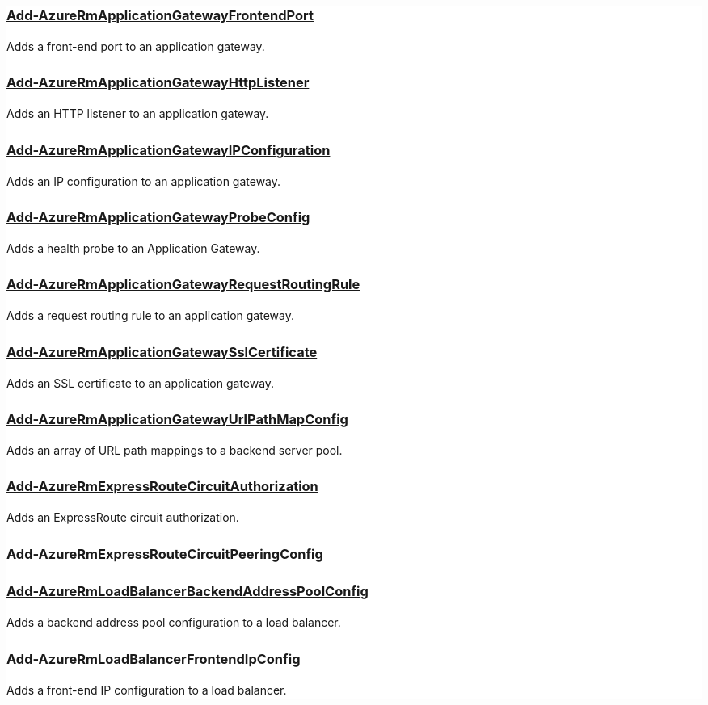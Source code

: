 
### [Add-AzureRmApplicationGatewayFrontendPort](./Add-AzureRmApplicationGatewayFrontendPort.md)
Adds a front-end port to an application gateway.


### [Add-AzureRmApplicationGatewayHttpListener](./Add-AzureRmApplicationGatewayHttpListener.md)
Adds an HTTP listener to an application gateway.


### [Add-AzureRmApplicationGatewayIPConfiguration](./Add-AzureRmApplicationGatewayIPConfiguration.md)
Adds an IP configuration to an application gateway.


### [Add-AzureRmApplicationGatewayProbeConfig](./Add-AzureRmApplicationGatewayProbeConfig.md)
Adds a health probe to an Application Gateway.


### [Add-AzureRmApplicationGatewayRequestRoutingRule](./Add-AzureRmApplicationGatewayRequestRoutingRule.md)
Adds a request routing rule to an application gateway.


### [Add-AzureRmApplicationGatewaySslCertificate](./Add-AzureRmApplicationGatewaySslCertificate.md)
Adds an SSL certificate to an application gateway.


### [Add-AzureRmApplicationGatewayUrlPathMapConfig](./Add-AzureRmApplicationGatewayUrlPathMapConfig.md)
Adds an array of URL path mappings to a backend server pool.


### [Add-AzureRmExpressRouteCircuitAuthorization](./Add-AzureRmExpressRouteCircuitAuthorization.md)
Adds an ExpressRoute circuit authorization.


### [Add-AzureRmExpressRouteCircuitPeeringConfig](./Add-AzureRmExpressRouteCircuitPeeringConfig.md)



### [Add-AzureRmLoadBalancerBackendAddressPoolConfig](./Add-AzureRmLoadBalancerBackendAddressPoolConfig.md)
Adds a backend address pool configuration to a load balancer.


### [Add-AzureRmLoadBalancerFrontendIpConfig](./Add-AzureRmLoadBalancerFrontendIpConfig.md)
Adds a front-end IP configuration to a load balancer.
